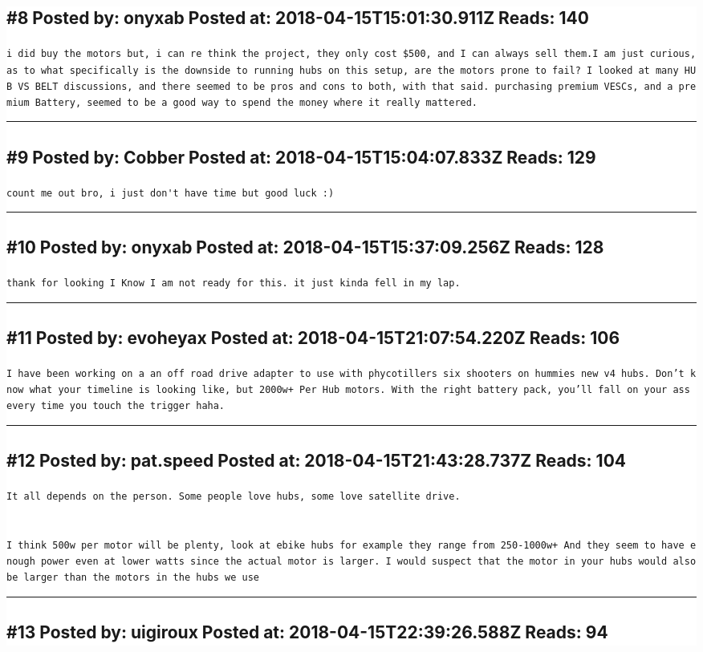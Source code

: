 ## \#8 Posted by: onyxab Posted at: 2018-04-15T15:01:30.911Z Reads: 140

```
i did buy the motors but, i can re think the project, they only cost $500, and I can always sell them.I am just curious, as to what specifically is the downside to running hubs on this setup, are the motors prone to fail? I looked at many HUB VS BELT discussions, and there seemed to be pros and cons to both, with that said. purchasing premium VESCs, and a premium Battery, seemed to be a good way to spend the money where it really mattered.
```

---
## \#9 Posted by: Cobber Posted at: 2018-04-15T15:04:07.833Z Reads: 129

```
count me out bro, i just don't have time but good luck :)
```

---
## \#10 Posted by: onyxab Posted at: 2018-04-15T15:37:09.256Z Reads: 128

```
thank for looking I Know I am not ready for this. it just kinda fell in my lap.
```

---
## \#11 Posted by: evoheyax Posted at: 2018-04-15T21:07:54.220Z Reads: 106

```
I have been working on a an off road drive adapter to use with phycotillers six shooters on hummies new v4 hubs. Don’t know what your timeline is looking like, but 2000w+ Per Hub motors. With the right battery pack, you’ll fall on your ass every time you touch the trigger haha.
```

---
## \#12 Posted by: pat.speed Posted at: 2018-04-15T21:43:28.737Z Reads: 104

```
It all depends on the person. Some people love hubs, some love satellite drive. 


I think 500w per motor will be plenty, look at ebike hubs for example they range from 250-1000w+ And they seem to have enough power even at lower watts since the actual motor is larger. I would suspect that the motor in your hubs would also be larger than the motors in the hubs we use
```

---
## \#13 Posted by: uigiroux Posted at: 2018-04-15T22:39:26.588Z Reads: 94
